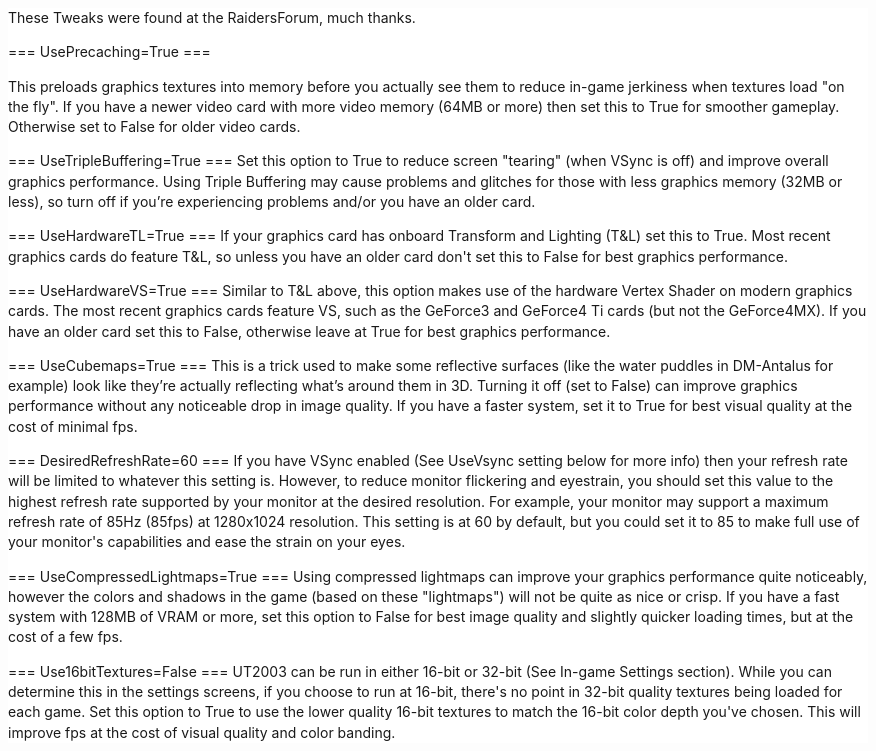 These Tweaks were found at the RaidersForum, much thanks.

\=== UsePrecaching=True ===

This preloads graphics textures into memory before you actually see them
to reduce in-game jerkiness when textures load "on the fly". If you have
a newer video card with more video memory (64MB or more) then set this
to True for smoother gameplay. Otherwise set to False for older video
cards.

\=== UseTripleBuffering=True === Set this option to True to reduce
screen "tearing" (when VSync is off) and improve overall graphics
performance. Using Triple Buffering may cause problems and glitches for
those with less graphics memory (32MB or less), so turn off if you’re
experiencing problems and/or you have an older card.

\=== UseHardwareTL=True === If your graphics card has onboard Transform
and Lighting (T\&L) set this to True. Most recent graphics cards do
feature T\&L, so unless you have an older card don't set this to False
for best graphics performance.

\=== UseHardwareVS=True === Similar to T\&L above, this option makes use
of the hardware Vertex Shader on modern graphics cards. The most recent
graphics cards feature VS, such as the GeForce3 and GeForce4 Ti cards
(but not the GeForce4MX). If you have an older card set this to False,
otherwise leave at True for best graphics performance.

\=== UseCubemaps=True === This is a trick used to make some reflective
surfaces (like the water puddles in DM-Antalus for example) look like
they’re actually reflecting what’s around them in 3D. Turning it off
(set to False) can improve graphics performance without any noticeable
drop in image quality. If you have a faster system, set it to True for
best visual quality at the cost of minimal fps.

\=== DesiredRefreshRate=60 === If you have VSync enabled (See UseVsync
setting below for more info) then your refresh rate will be limited to
whatever this setting is. However, to reduce monitor flickering and
eyestrain, you should set this value to the highest refresh rate
supported by your monitor at the desired resolution. For example, your
monitor may support a maximum refresh rate of 85Hz (85fps) at 1280x1024
resolution. This setting is at 60 by default, but you could set it to 85
to make full use of your monitor's capabilities and ease the strain on
your eyes.

\=== UseCompressedLightmaps=True === Using compressed lightmaps can
improve your graphics performance quite noticeably, however the colors
and shadows in the game (based on these "lightmaps") will not be quite
as nice or crisp. If you have a fast system with 128MB of VRAM or more,
set this option to False for best image quality and slightly quicker
loading times, but at the cost of a few fps.

\=== Use16bitTextures=False === UT2003 can be run in either 16-bit or
32-bit (See In-game Settings section). While you can determine this in
the settings screens, if you choose to run at 16-bit, there's no point
in 32-bit quality textures being loaded for each game. Set this option
to True to use the lower quality 16-bit textures to match the 16-bit
color depth you've chosen. This will improve fps at the cost of visual
quality and color banding.
